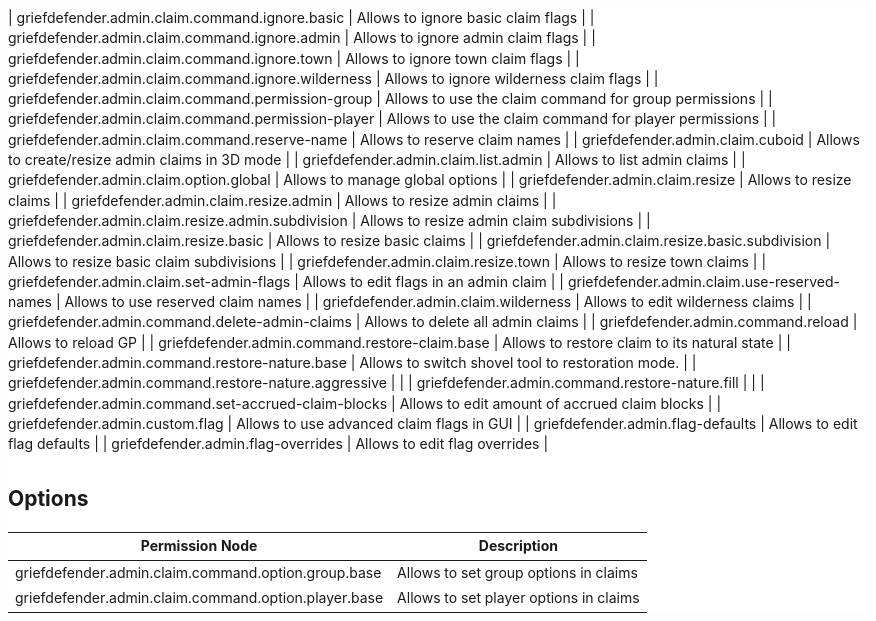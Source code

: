 | griefdefender.admin.claim.command.ignore.basic | Allows to ignore basic claim flags |
| griefdefender.admin.claim.command.ignore.admin | Allows to ignore admin claim flags |
| griefdefender.admin.claim.command.ignore.town | Allows to ignore town claim flags |
| griefdefender.admin.claim.command.ignore.wilderness | Allows to ignore wilderness claim flags |
| griefdefender.admin.claim.command.permission-group | Allows to use the claim command for group permissions |
| griefdefender.admin.claim.command.permission-player | Allows to use the claim command for player permissions |
| griefdefender.admin.claim.command.reserve-name | Allows to reserve claim names |
| griefdefender.admin.claim.cuboid | Allows to create/resize admin claims in 3D mode |
| griefdefender.admin.claim.list.admin | Allows to list admin claims |
| griefdefender.admin.claim.option.global | Allows to manage global options |
| griefdefender.admin.claim.resize | Allows to resize claims |
| griefdefender.admin.claim.resize.admin | Allows to resize admin claims |
| griefdefender.admin.claim.resize.admin.subdivision | Allows to resize admin claim subdivisions |
| griefdefender.admin.claim.resize.basic | Allows to resize basic claims |
| griefdefender.admin.claim.resize.basic.subdivision | Allows to resize basic claim subdivisions |
| griefdefender.admin.claim.resize.town | Allows to resize town claims |
| griefdefender.admin.claim.set-admin-flags | Allows to edit flags in an admin claim |
| griefdefender.admin.claim.use-reserved-names | Allows to use reserved claim names |
| griefdefender.admin.claim.wilderness | Allows to edit wilderness claims |
| griefdefender.admin.command.delete-admin-claims | Allows to delete all admin claims |
| griefdefender.admin.command.reload | Allows to reload GP |
| griefdefender.admin.command.restore-claim.base | Allows to restore claim to its natural state |
| griefdefender.admin.command.restore-nature.base | Allows to switch shovel tool to restoration mode. |
| griefdefender.admin.command.restore-nature.aggressive |  |
| griefdefender.admin.command.restore-nature.fill |  |
| griefdefender.admin.command.set-accrued-claim-blocks | Allows to edit amount of accrued claim blocks |
| griefdefender.admin.custom.flag | Allows to use advanced claim flags in GUI |
| griefdefender.admin.flag-defaults | Allows to edit flag defaults |
| griefdefender.admin.flag-overrides | Allows to edit flag overrides |

## Options
| Permission Node | Description |
| --------- | ----------- |
| griefdefender.admin.claim.command.option.group.base | Allows to set group options in claims |
| griefdefender.admin.claim.command.option.player.base | Allows to set player options in claims |

